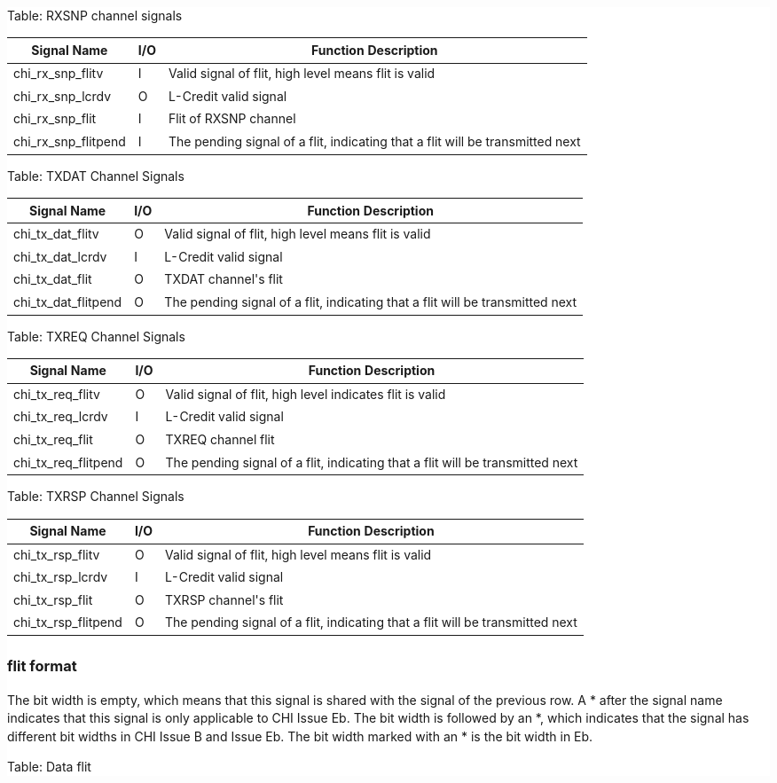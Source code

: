 Table: RXSNP channel signals

| Signal Name | I/O | Function Description |
| ------------------- | --- | ----------------------------------------------- |
| chi_rx_snp_flitv | I | Valid signal of flit, high level means flit is valid |
| chi_rx_snp_lcrdv | O | L-Credit valid signal |
| chi_rx_snp_flit | I | Flit of RXSNP channel |
| chi_rx_snp_flitpend | I | The pending signal of a flit, indicating that a flit will be transmitted next |

Table: TXDAT Channel Signals

| Signal Name | I/O | Function Description |
| ------------------- | --- | ----------------------------------------------- |
| chi_tx_dat_flitv | O | Valid signal of flit, high level means flit is valid |
| chi_tx_dat_lcrdv | I | L-Credit valid signal |
| chi_tx_dat_flit | O | TXDAT channel's flit |
| chi_tx_dat_flitpend | O | The pending signal of a flit, indicating that a flit will be transmitted next |

Table: TXREQ Channel Signals

| Signal Name | I/O | Function Description |
| ------------------- | --- | ----------------------------------------------- |
| chi_tx_req_flitv | O | Valid signal of flit, high level indicates flit is valid |
| chi_tx_req_lcrdv | I | L-Credit valid signal |
| chi_tx_req_flit | O | TXREQ channel flit |
| chi_tx_req_flitpend | O | The pending signal of a flit, indicating that a flit will be transmitted next |

Table: TXRSP Channel Signals

| Signal Name | I/O | Function Description |
| ------------------- | --- | ----------------------------------------------- |
| chi_tx_rsp_flitv | O | Valid signal of flit, high level means flit is valid |
| chi_tx_rsp_lcrdv | I | L-Credit valid signal |
| chi_tx_rsp_flit | O | TXRSP channel's flit |
| chi_tx_rsp_flitpend | O | The pending signal of a flit, indicating that a flit will be transmitted next |

### flit format

The bit width is empty, which means that this signal is shared with the signal of the previous row.
A * after the signal name indicates that this signal is only applicable to CHI Issue Eb.
The bit width is followed by an *, which indicates that the signal has different bit widths in CHI Issue B and Issue Eb. The bit width marked with an * is the bit width in Eb.

Table: Data flit
